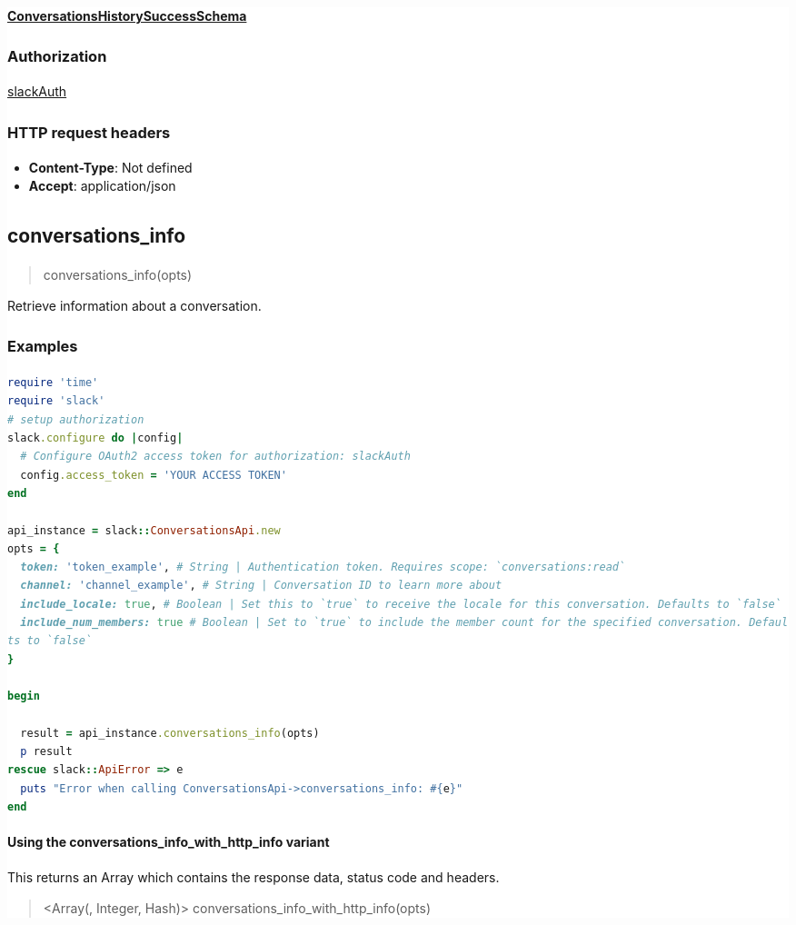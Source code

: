 [**ConversationsHistorySuccessSchema**](ConversationsHistorySuccessSchema.md)

### Authorization

[slackAuth](../README.md#slackAuth)

### HTTP request headers

- **Content-Type**: Not defined
- **Accept**: application/json


## conversations_info

> <ConversationsInfoSuccessSchema> conversations_info(opts)



Retrieve information about a conversation.

### Examples

```ruby
require 'time'
require 'slack'
# setup authorization
slack.configure do |config|
  # Configure OAuth2 access token for authorization: slackAuth
  config.access_token = 'YOUR ACCESS TOKEN'
end

api_instance = slack::ConversationsApi.new
opts = {
  token: 'token_example', # String | Authentication token. Requires scope: `conversations:read`
  channel: 'channel_example', # String | Conversation ID to learn more about
  include_locale: true, # Boolean | Set this to `true` to receive the locale for this conversation. Defaults to `false`
  include_num_members: true # Boolean | Set to `true` to include the member count for the specified conversation. Defaults to `false`
}

begin
  
  result = api_instance.conversations_info(opts)
  p result
rescue slack::ApiError => e
  puts "Error when calling ConversationsApi->conversations_info: #{e}"
end
```

#### Using the conversations_info_with_http_info variant

This returns an Array which contains the response data, status code and headers.

> <Array(<ConversationsInfoSuccessSchema>, Integer, Hash)> conversations_info_with_http_info(opts)
